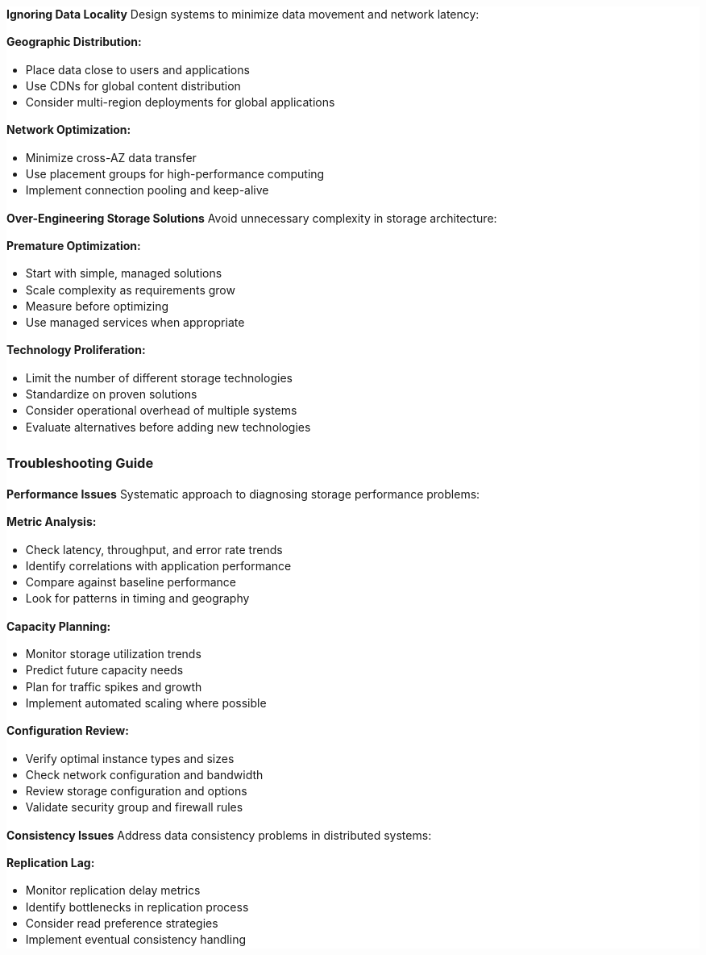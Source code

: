 **Ignoring Data Locality**
Design systems to minimize data movement and network latency:

**Geographic Distribution:**
- Place data close to users and applications
- Use CDNs for global content distribution
- Consider multi-region deployments for global applications

**Network Optimization:**
- Minimize cross-AZ data transfer
- Use placement groups for high-performance computing
- Implement connection pooling and keep-alive

**Over-Engineering Storage Solutions**
Avoid unnecessary complexity in storage architecture:

**Premature Optimization:**
- Start with simple, managed solutions
- Scale complexity as requirements grow
- Measure before optimizing
- Use managed services when appropriate

**Technology Proliferation:**
- Limit the number of different storage technologies
- Standardize on proven solutions
- Consider operational overhead of multiple systems
- Evaluate alternatives before adding new technologies

### Troubleshooting Guide

**Performance Issues**
Systematic approach to diagnosing storage performance problems:

**Metric Analysis:**
- Check latency, throughput, and error rate trends
- Identify correlations with application performance
- Compare against baseline performance
- Look for patterns in timing and geography

**Capacity Planning:**
- Monitor storage utilization trends
- Predict future capacity needs
- Plan for traffic spikes and growth
- Implement automated scaling where possible

**Configuration Review:**
- Verify optimal instance types and sizes
- Check network configuration and bandwidth
- Review storage configuration and options
- Validate security group and firewall rules

**Consistency Issues**
Address data consistency problems in distributed systems:

**Replication Lag:**
- Monitor replication delay metrics
- Identify bottlenecks in replication process
- Consider read preference strategies
- Implement eventual consistency handling
